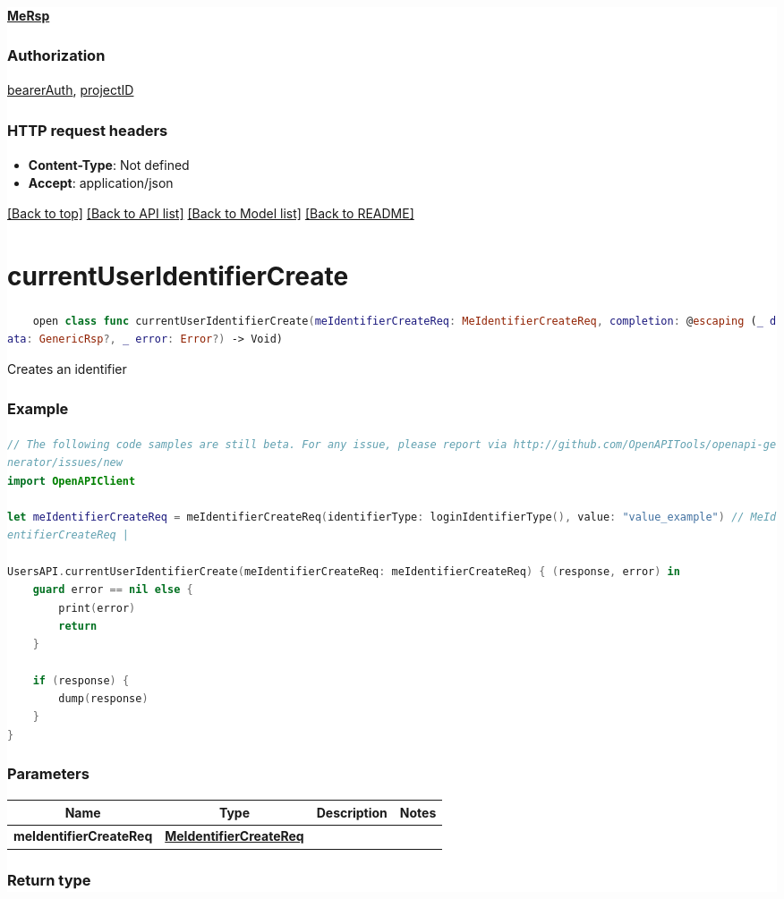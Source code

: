 [**MeRsp**](MeRsp.md)

### Authorization

[bearerAuth](../README.md#bearerAuth), [projectID](../README.md#projectID)

### HTTP request headers

 - **Content-Type**: Not defined
 - **Accept**: application/json

[[Back to top]](#) [[Back to API list]](../README.md#documentation-for-api-endpoints) [[Back to Model list]](../README.md#documentation-for-models) [[Back to README]](../README.md)

# **currentUserIdentifierCreate**
```swift
    open class func currentUserIdentifierCreate(meIdentifierCreateReq: MeIdentifierCreateReq, completion: @escaping (_ data: GenericRsp?, _ error: Error?) -> Void)
```



Creates an identifier

### Example
```swift
// The following code samples are still beta. For any issue, please report via http://github.com/OpenAPITools/openapi-generator/issues/new
import OpenAPIClient

let meIdentifierCreateReq = meIdentifierCreateReq(identifierType: loginIdentifierType(), value: "value_example") // MeIdentifierCreateReq | 

UsersAPI.currentUserIdentifierCreate(meIdentifierCreateReq: meIdentifierCreateReq) { (response, error) in
    guard error == nil else {
        print(error)
        return
    }

    if (response) {
        dump(response)
    }
}
```

### Parameters

Name | Type | Description  | Notes
------------- | ------------- | ------------- | -------------
 **meIdentifierCreateReq** | [**MeIdentifierCreateReq**](MeIdentifierCreateReq.md) |  | 

### Return type
